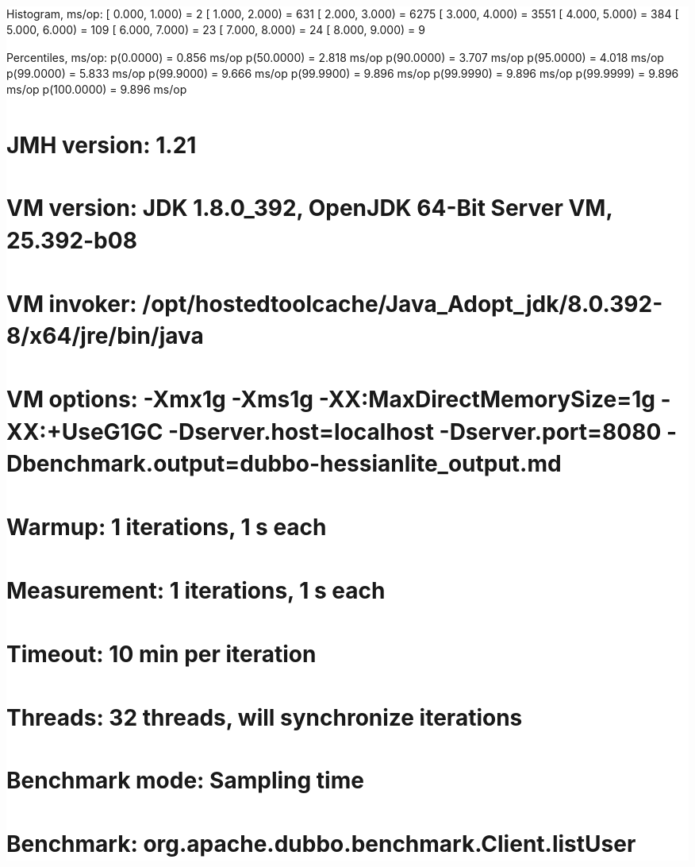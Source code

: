   Histogram, ms/op:
    [ 0.000,  1.000) = 2 
    [ 1.000,  2.000) = 631 
    [ 2.000,  3.000) = 6275 
    [ 3.000,  4.000) = 3551 
    [ 4.000,  5.000) = 384 
    [ 5.000,  6.000) = 109 
    [ 6.000,  7.000) = 23 
    [ 7.000,  8.000) = 24 
    [ 8.000,  9.000) = 9 

  Percentiles, ms/op:
      p(0.0000) =      0.856 ms/op
     p(50.0000) =      2.818 ms/op
     p(90.0000) =      3.707 ms/op
     p(95.0000) =      4.018 ms/op
     p(99.0000) =      5.833 ms/op
     p(99.9000) =      9.666 ms/op
     p(99.9900) =      9.896 ms/op
     p(99.9990) =      9.896 ms/op
     p(99.9999) =      9.896 ms/op
    p(100.0000) =      9.896 ms/op


# JMH version: 1.21
# VM version: JDK 1.8.0_392, OpenJDK 64-Bit Server VM, 25.392-b08
# VM invoker: /opt/hostedtoolcache/Java_Adopt_jdk/8.0.392-8/x64/jre/bin/java
# VM options: -Xmx1g -Xms1g -XX:MaxDirectMemorySize=1g -XX:+UseG1GC -Dserver.host=localhost -Dserver.port=8080 -Dbenchmark.output=dubbo-hessianlite_output.md
# Warmup: 1 iterations, 1 s each
# Measurement: 1 iterations, 1 s each
# Timeout: 10 min per iteration
# Threads: 32 threads, will synchronize iterations
# Benchmark mode: Sampling time
# Benchmark: org.apache.dubbo.benchmark.Client.listUser
